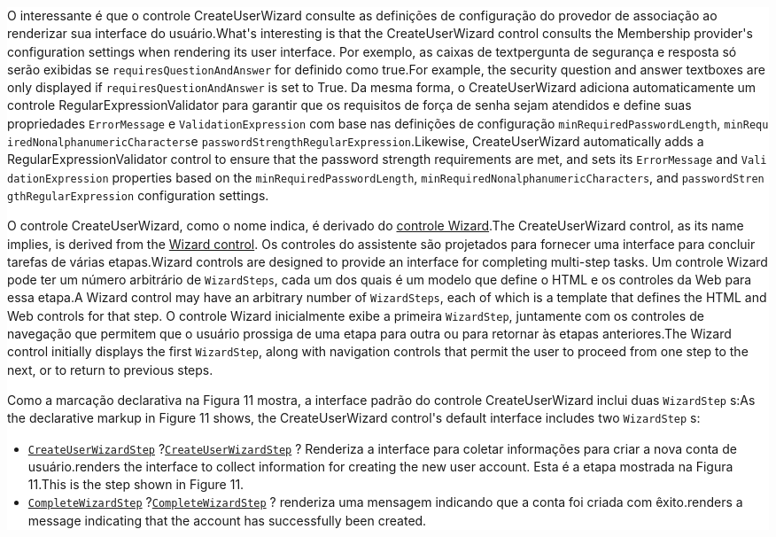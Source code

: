 <span data-ttu-id="ecd98-314">O interessante é que o controle CreateUserWizard consulte as definições de configuração do provedor de associação ao renderizar sua interface do usuário.</span><span class="sxs-lookup"><span data-stu-id="ecd98-314">What's interesting is that the CreateUserWizard control consults the Membership provider's configuration settings when rendering its user interface.</span></span> <span data-ttu-id="ecd98-315">Por exemplo, as caixas de textpergunta de segurança e resposta só serão exibidas se `requiresQuestionAndAnswer` for definido como true.</span><span class="sxs-lookup"><span data-stu-id="ecd98-315">For example, the security question and answer textboxes are only displayed if `requiresQuestionAndAnswer` is set to True.</span></span> <span data-ttu-id="ecd98-316">Da mesma forma, o CreateUserWizard adiciona automaticamente um controle RegularExpressionValidator para garantir que os requisitos de força de senha sejam atendidos e define suas propriedades `ErrorMessage` e `ValidationExpression` com base nas definições de configuração `minRequiredPasswordLength`, `minRequiredNonalphanumericCharacters`e `passwordStrengthRegularExpression`.</span><span class="sxs-lookup"><span data-stu-id="ecd98-316">Likewise, CreateUserWizard automatically adds a RegularExpressionValidator control to ensure that the password strength requirements are met, and sets its `ErrorMessage` and `ValidationExpression` properties based on the `minRequiredPasswordLength`, `minRequiredNonalphanumericCharacters`, and `passwordStrengthRegularExpression` configuration settings.</span></span>

<span data-ttu-id="ecd98-317">O controle CreateUserWizard, como o nome indica, é derivado do [controle Wizard](https://msdn.microsoft.com/library/s2etd1ek.aspx).</span><span class="sxs-lookup"><span data-stu-id="ecd98-317">The CreateUserWizard control, as its name implies, is derived from the [Wizard control](https://msdn.microsoft.com/library/s2etd1ek.aspx).</span></span> <span data-ttu-id="ecd98-318">Os controles do assistente são projetados para fornecer uma interface para concluir tarefas de várias etapas.</span><span class="sxs-lookup"><span data-stu-id="ecd98-318">Wizard controls are designed to provide an interface for completing multi-step tasks.</span></span> <span data-ttu-id="ecd98-319">Um controle Wizard pode ter um número arbitrário de `WizardSteps`, cada um dos quais é um modelo que define o HTML e os controles da Web para essa etapa.</span><span class="sxs-lookup"><span data-stu-id="ecd98-319">A Wizard control may have an arbitrary number of `WizardSteps`, each of which is a template that defines the HTML and Web controls for that step.</span></span> <span data-ttu-id="ecd98-320">O controle Wizard inicialmente exibe a primeira `WizardStep`, juntamente com os controles de navegação que permitem que o usuário prossiga de uma etapa para outra ou para retornar às etapas anteriores.</span><span class="sxs-lookup"><span data-stu-id="ecd98-320">The Wizard control initially displays the first `WizardStep`, along with navigation controls that permit the user to proceed from one step to the next, or to return to previous steps.</span></span>

<span data-ttu-id="ecd98-321">Como a marcação declarativa na Figura 11 mostra, a interface padrão do controle CreateUserWizard inclui duas `WizardStep` s:</span><span class="sxs-lookup"><span data-stu-id="ecd98-321">As the declarative markup in Figure 11 shows, the CreateUserWizard control's default interface includes two `WizardStep` s:</span></span>

- <span data-ttu-id="ecd98-322">[`CreateUserWizardStep`](https://msdn.microsoft.com/library/system.web.ui.webcontrols.createuserwizardstep.aspx) ?</span><span class="sxs-lookup"><span data-stu-id="ecd98-322">[`CreateUserWizardStep`](https://msdn.microsoft.com/library/system.web.ui.webcontrols.createuserwizardstep.aspx) ?</span></span> <span data-ttu-id="ecd98-323">Renderiza a interface para coletar informações para criar a nova conta de usuário.</span><span class="sxs-lookup"><span data-stu-id="ecd98-323">renders the interface to collect information for creating the new user account.</span></span> <span data-ttu-id="ecd98-324">Esta é a etapa mostrada na Figura 11.</span><span class="sxs-lookup"><span data-stu-id="ecd98-324">This is the step shown in Figure 11.</span></span>
- <span data-ttu-id="ecd98-325">[`CompleteWizardStep`](https://msdn.microsoft.com/library/system.web.ui.webcontrols.completewizardstep.aspx) ?</span><span class="sxs-lookup"><span data-stu-id="ecd98-325">[`CompleteWizardStep`](https://msdn.microsoft.com/library/system.web.ui.webcontrols.completewizardstep.aspx) ?</span></span> <span data-ttu-id="ecd98-326">renderiza uma mensagem indicando que a conta foi criada com êxito.</span><span class="sxs-lookup"><span data-stu-id="ecd98-326">renders a message indicating that the account has successfully been created.</span></span>
